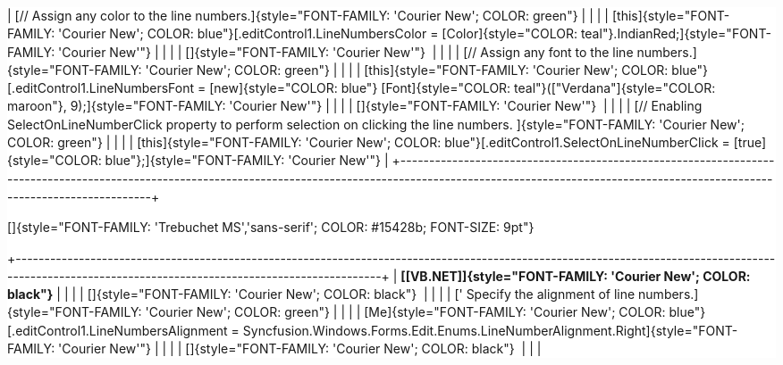 | [// Assign any color to the line numbers.]{style="FONT-FAMILY: 'Courier New'; COLOR: green"}                                                                                                                                  |
|                                                                                                                                                                                                                               |
| [this]{style="FONT-FAMILY: 'Courier New'; COLOR: blue"}[.editControl1.LineNumbersColor = [Color]{style="COLOR: teal"}.IndianRed;]{style="FONT-FAMILY: 'Courier New'"}                                                         |
|                                                                                                                                                                                                                               |
| []{style="FONT-FAMILY: 'Courier New'"}                                                                                                                                                                                        |
|                                                                                                                                                                                                                               |
| [// Assign any font to the line numbers.]{style="FONT-FAMILY: 'Courier New'; COLOR: green"}                                                                                                                                   |
|                                                                                                                                                                                                                               |
| [this]{style="FONT-FAMILY: 'Courier New'; COLOR: blue"}[.editControl1.LineNumbersFont = [new]{style="COLOR: blue"} [Font]{style="COLOR: teal"}([\"Verdana\"]{style="COLOR: maroon"}, 9);]{style="FONT-FAMILY: 'Courier New'"} |
|                                                                                                                                                                                                                               |
| []{style="FONT-FAMILY: 'Courier New'"}                                                                                                                                                                                        |
|                                                                                                                                                                                                                               |
| [// Enabling SelectOnLineNumberClick property to perform selection on clicking the line numbers. ]{style="FONT-FAMILY: 'Courier New'; COLOR: green"}                                                                          |
|                                                                                                                                                                                                                               |
| [this]{style="FONT-FAMILY: 'Courier New'; COLOR: blue"}[.editControl1.SelectOnLineNumberClick = [true]{style="COLOR: blue"};]{style="FONT-FAMILY: 'Courier New'"}                                                             |
+-------------------------------------------------------------------------------------------------------------------------------------------------------------------------------------------------------------------------------+

[]{style="FONT-FAMILY: 'Trebuchet MS','sans-serif'; COLOR: #15428b; FONT-SIZE: 9pt"} 

+-----------------------------------------------------------------------------------------------------------------------------------------------------------------------------------------------------+
| **[\[VB.NET\]]{style="FONT-FAMILY: 'Courier New'; COLOR: black"}**                                                                                                                                  |
|                                                                                                                                                                                                     |
| []{style="FONT-FAMILY: 'Courier New'; COLOR: black"}                                                                                                                                                |
|                                                                                                                                                                                                     |
| [\' Specify the alignment of line numbers.]{style="FONT-FAMILY: 'Courier New'; COLOR: green"}                                                                                                       |
|                                                                                                                                                                                                     |
| [Me]{style="FONT-FAMILY: 'Courier New'; COLOR: blue"}[.editControl1.LineNumbersAlignment = Syncfusion.Windows.Forms.Edit.Enums.LineNumberAlignment.Right]{style="FONT-FAMILY: 'Courier New'"}       |
|                                                                                                                                                                                                     |
| []{style="FONT-FAMILY: 'Courier New'; COLOR: black"}                                                                                                                                                |
|                                                                                                                                                                                                     |